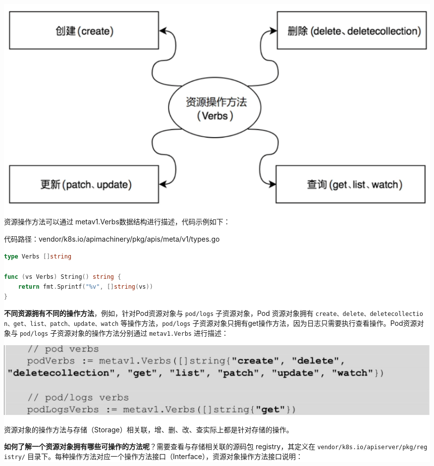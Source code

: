 ![image-20230903175427545](assets/image-20230903175427545.png)



资源操作方法可以通过 metav1.Verbs数据结构进行描述，代码示例如下：

代码路径：vendor/k8s.io/apimachinery/pkg/apis/meta/v1/types.go

```go
type Verbs []string

func (vs Verbs) String() string {
	return fmt.Sprintf("%v", []string(vs))
}
```

**不同资源拥有不同的操作方法**，例如，针对Pod资源对象与 `pod/logs` 子资源对象，Pod 资源对象拥有 `create、delete、deletecollection、get、list、patch、update、watch` 等操作方法，`pod/logs` 子资源对象只拥有get操作方法，因为日志只需要执行查看操作。Pod资源对象与 `pod/logs` 子资源对象的操作方法分别通过 `metav1.Verbs` 进行描述：

![image-20230903175838003](assets/image-20230903175838003.png)

资源对象的操作方法与存储（Storage）相关联，增、删、改、查实际上都是针对存储的操作。

**如何了解一个资源对象拥有哪些可操作的方法呢**？需要查看与存储相关联的源码包 registry，其定义在 `vendor/k8s.io/apiserver/pkg/registry/` 目录下。每种操作方法对应一个操作方法接口（Interface），资源对象操作方法接口说明：

